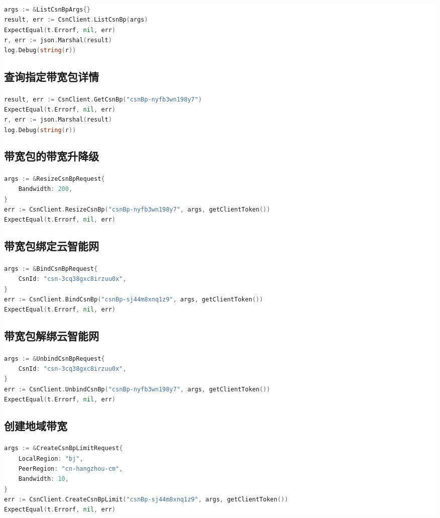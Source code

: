 ```go
args := &ListCsnBpArgs{}
result, err := CsnClient.ListCsnBp(args)
ExpectEqual(t.Errorf, nil, err)
r, err := json.Marshal(result)
log.Debug(string(r))
```

## 查询指定带宽包详情

```go
result, err := CsnClient.GetCsnBp("csnBp-nyfb3wn198y7")
ExpectEqual(t.Errorf, nil, err)
r, err := json.Marshal(result)
log.Debug(string(r))
```

## 带宽包的带宽升降级

```go
args := &ResizeCsnBpRequest{
    Bandwidth: 200,
}
err := CsnClient.ResizeCsnBp("csnBp-nyfb3wn198y7", args, getClientToken())
ExpectEqual(t.Errorf, nil, err)
```

## 带宽包绑定云智能网

```go
args := &BindCsnBpRequest{
    CsnId: "csn-3cq38gxc8irzuu0x",
}
err := CsnClient.BindCsnBp("csnBp-sj44m8xnq1z9", args, getClientToken())
ExpectEqual(t.Errorf, nil, err)
```

## 带宽包解绑云智能网

```go
args := &UnbindCsnBpRequest{
    CsnId: "csn-3cq38gxc8irzuu0x",
}
err := CsnClient.UnbindCsnBp("csnBp-nyfb3wn198y7", args, getClientToken())
ExpectEqual(t.Errorf, nil, err)
```

## 创建地域带宽

```go
args := &CreateCsnBpLimitRequest{
    LocalRegion: "bj",
    PeerRegion: "cn-hangzhou-cm",
    Bandwidth: 10,
}
err := CsnClient.CreateCsnBpLimit("csnBp-sj44m8xnq1z9", args, getClientToken())
ExpectEqual(t.Errorf, nil, err)
```
